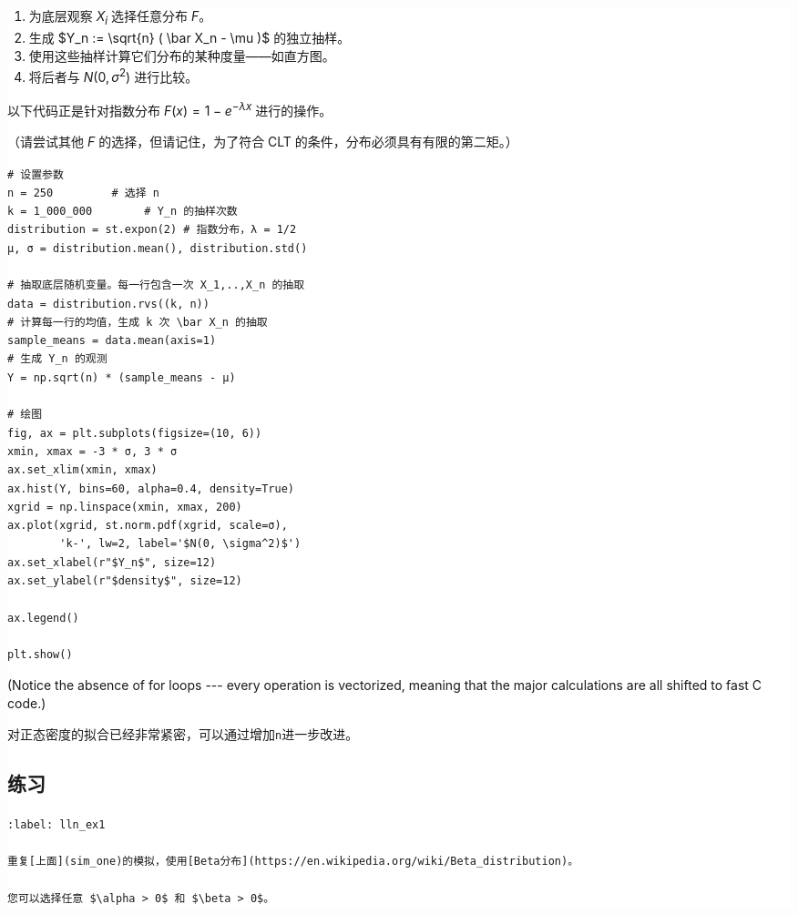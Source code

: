 1. 为底层观察 $X_i$ 选择任意分布 $F$。
1. 生成 $Y_n := \sqrt{n} ( \bar X_n - \mu )$ 的独立抽样。
1. 使用这些抽样计算它们分布的某种度量——如直方图。
1. 将后者与 $N(0, \sigma^2)$ 进行比较。

以下代码正是针对指数分布 $F(x) = 1 - e^{- \lambda x}$ 进行的操作。

（请尝试其他 $F$ 的选择，但请记住，为了符合 CLT 的条件，分布必须具有有限的第二矩。）

```{code-cell} ipython3
# 设置参数
n = 250         # 选择 n
k = 1_000_000        # Y_n 的抽样次数
distribution = st.expon(2) # 指数分布，λ = 1/2
μ, σ = distribution.mean(), distribution.std()

# 抽取底层随机变量。每一行包含一次 X_1,..,X_n 的抽取
data = distribution.rvs((k, n))
# 计算每一行的均值，生成 k 次 \bar X_n 的抽取
sample_means = data.mean(axis=1)
# 生成 Y_n 的观测
Y = np.sqrt(n) * (sample_means - μ)

# 绘图
fig, ax = plt.subplots(figsize=(10, 6))
xmin, xmax = -3 * σ, 3 * σ
ax.set_xlim(xmin, xmax)
ax.hist(Y, bins=60, alpha=0.4, density=True)
xgrid = np.linspace(xmin, xmax, 200)
ax.plot(xgrid, st.norm.pdf(xgrid, scale=σ), 
        'k-', lw=2, label='$N(0, \sigma^2)$')
ax.set_xlabel(r"$Y_n$", size=12)
ax.set_ylabel(r"$density$", size=12)

ax.legend()

plt.show()
```

(Notice the absence of for loops --- every operation is vectorized, meaning that the major calculations are all shifted to fast C code.)

对正态密度的拟合已经非常紧密，可以通过增加`n`进一步改进。


## 练习



```{exercise} 
:label: lln_ex1

重复[上面](sim_one)的模拟，使用[Beta分布](https://en.wikipedia.org/wiki/Beta_distribution)。

您可以选择任意 $\alpha > 0$ 和 $\beta > 0$。
```
